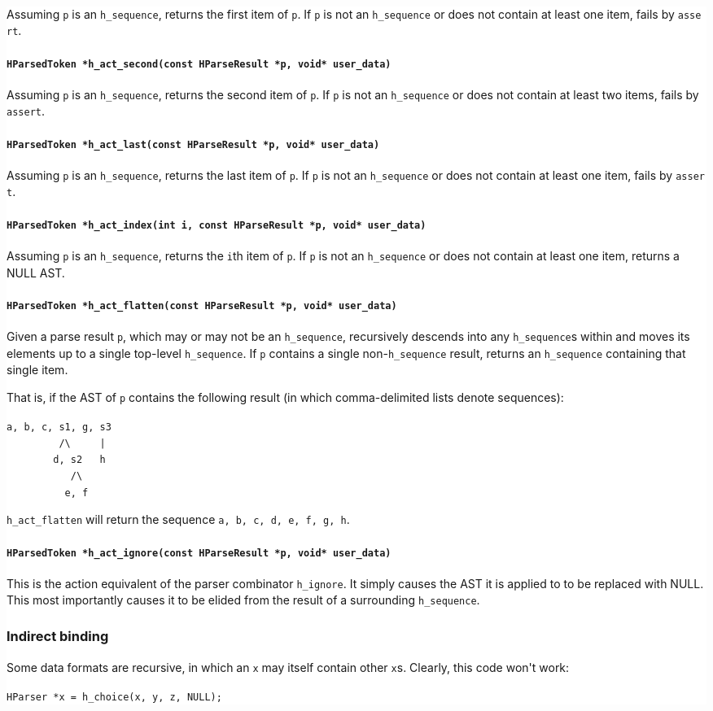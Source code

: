 Assuming `p` is an `h_sequence`, returns the first item of `p`.  If `p` is not
an `h_sequence` or does not contain at least one item, fails by `assert`.

#### `HParsedToken *h_act_second(const HParseResult *p, void* user_data)`

Assuming `p` is an `h_sequence`, returns the second item of `p`.  If `p` is
not an `h_sequence` or does not contain at least two items, fails by `assert`.

#### `HParsedToken *h_act_last(const HParseResult *p, void* user_data)`

Assuming `p` is an `h_sequence`, returns the last item of `p`.  If `p` is not
an `h_sequence` or does not contain at least one item, fails by `assert`.

#### `HParsedToken *h_act_index(int i, const HParseResult *p, void* user_data)`

Assuming `p` is an `h_sequence`, returns the `i`th item of `p`.  If `p` is not
an `h_sequence` or does not contain at least one item, returns a NULL AST.

#### `HParsedToken *h_act_flatten(const HParseResult *p, void* user_data)`

Given a parse result `p`, which may or may not be an `h_sequence`, recursively
descends into any `h_sequence`s within and moves its elements up to a single
top-level `h_sequence`.  If `p` contains a single non-`h_sequence` result,
returns an `h_sequence` containing that single item.

That is, if the AST of `p` contains the following result (in which
comma-delimited lists denote sequences):

    a, b, c, s1, g, s3
             /\     |
            d, s2   h
               /\
              e, f

`h_act_flatten` will return the sequence `a, b, c, d, e, f, g, h`.

#### `HParsedToken *h_act_ignore(const HParseResult *p, void* user_data)`

This is the action equivalent of the parser combinator `h_ignore`. It simply
causes the AST it is applied to to be replaced with NULL. This most
importantly causes it to be elided from the result of a surrounding
`h_sequence`.


### Indirect binding

Some data formats are recursive, in which an `x` may itself contain other
`x`s.  Clearly, this code won't work:

    HParser *x = h_choice(x, y, z, NULL);

